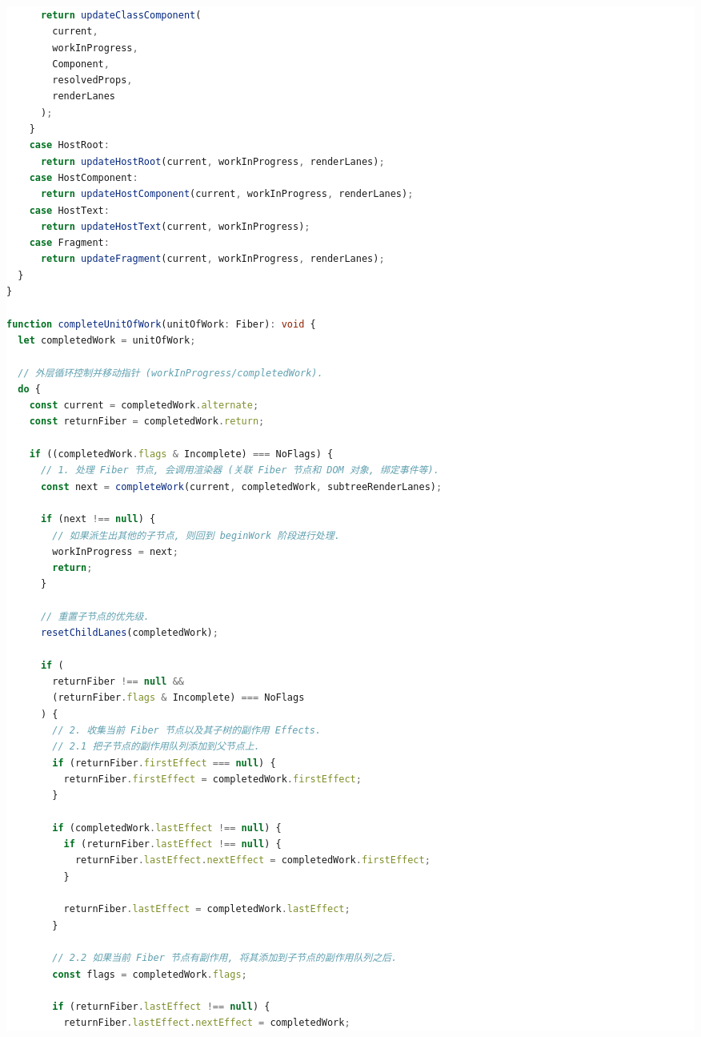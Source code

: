 ```ts
      return updateClassComponent(
        current,
        workInProgress,
        Component,
        resolvedProps,
        renderLanes
      );
    }
    case HostRoot:
      return updateHostRoot(current, workInProgress, renderLanes);
    case HostComponent:
      return updateHostComponent(current, workInProgress, renderLanes);
    case HostText:
      return updateHostText(current, workInProgress);
    case Fragment:
      return updateFragment(current, workInProgress, renderLanes);
  }
}

function completeUnitOfWork(unitOfWork: Fiber): void {
  let completedWork = unitOfWork;

  // 外层循环控制并移动指针 (workInProgress/completedWork).
  do {
    const current = completedWork.alternate;
    const returnFiber = completedWork.return;

    if ((completedWork.flags & Incomplete) === NoFlags) {
      // 1. 处理 Fiber 节点, 会调用渲染器 (关联 Fiber 节点和 DOM 对象, 绑定事件等).
      const next = completeWork(current, completedWork, subtreeRenderLanes);

      if (next !== null) {
        // 如果派生出其他的子节点, 则回到 beginWork 阶段进行处理.
        workInProgress = next;
        return;
      }

      // 重置子节点的优先级.
      resetChildLanes(completedWork);

      if (
        returnFiber !== null &&
        (returnFiber.flags & Incomplete) === NoFlags
      ) {
        // 2. 收集当前 Fiber 节点以及其子树的副作用 Effects.
        // 2.1 把子节点的副作用队列添加到父节点上.
        if (returnFiber.firstEffect === null) {
          returnFiber.firstEffect = completedWork.firstEffect;
        }

        if (completedWork.lastEffect !== null) {
          if (returnFiber.lastEffect !== null) {
            returnFiber.lastEffect.nextEffect = completedWork.firstEffect;
          }

          returnFiber.lastEffect = completedWork.lastEffect;
        }

        // 2.2 如果当前 Fiber 节点有副作用, 将其添加到子节点的副作用队列之后.
        const flags = completedWork.flags;

        if (returnFiber.lastEffect !== null) {
          returnFiber.lastEffect.nextEffect = completedWork;
```